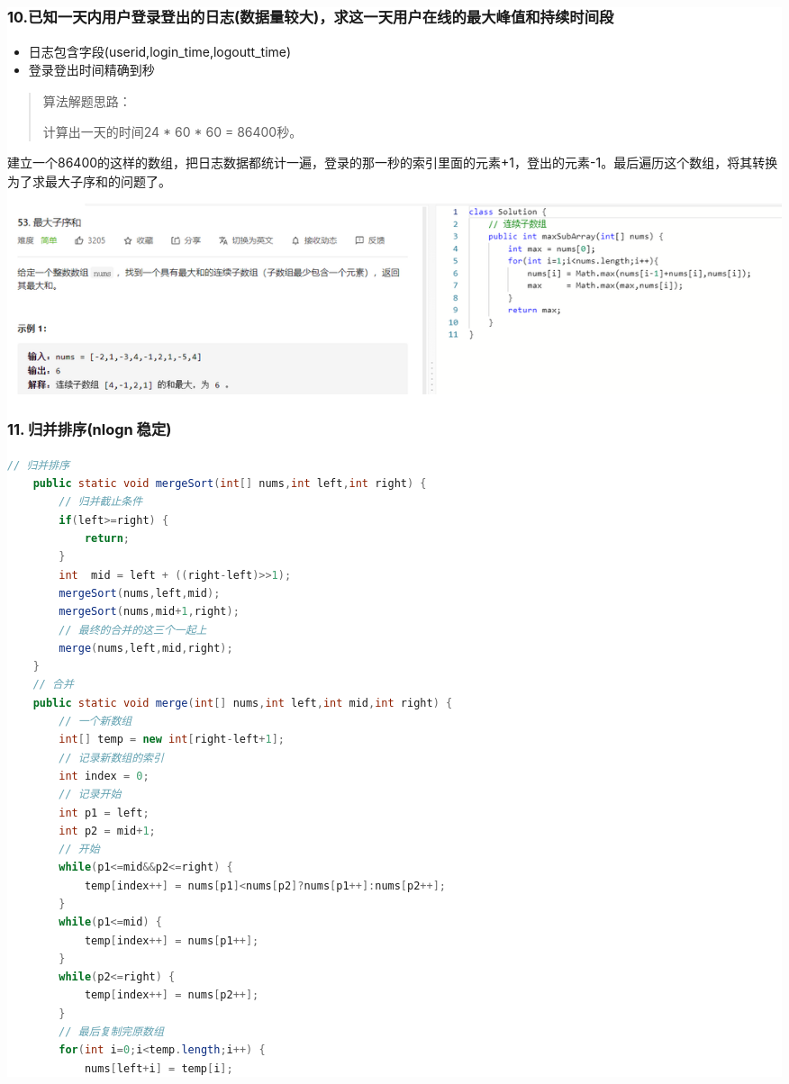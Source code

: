 



### 10.已知一天内用户登录登出的日志(数据量较大)，求这一天用户在线的最大峰值和持续时间段 

- 日志包含字段(userid,login_time,logoutt_time)
- 登录登出时间精确到秒

> 算法解题思路：
>
> 计算出一天的时间24 * 60 * 60 = 86400秒。

建立一个86400的这样的数组，把日志数据都统计一遍，登录的那一秒的索引里面的元素+1，登出的元素-1。最后遍历这个数组，将其转换为了求最大子序和的问题了。

![image-20210507164741648](imgs\202.png)



### 11. 归并排序(nlogn 稳定)

```java
// 归并排序
	public static void mergeSort(int[] nums,int left,int right) {
		// 归并截止条件
		if(left>=right) {
			return;
		}
		int  mid = left + ((right-left)>>1);
		mergeSort(nums,left,mid);
		mergeSort(nums,mid+1,right);
		// 最终的合并的这三个一起上
		merge(nums,left,mid,right);
	}
	// 合并
	public static void merge(int[] nums,int left,int mid,int right) {
		// 一个新数组
		int[] temp = new int[right-left+1];
		// 记录新数组的索引
		int index = 0;
		// 记录开始
		int p1 = left;
		int p2 = mid+1;
		// 开始
		while(p1<=mid&&p2<=right) {
			temp[index++] = nums[p1]<nums[p2]?nums[p1++]:nums[p2++];
		}
		while(p1<=mid) {
			temp[index++] = nums[p1++];
		}
		while(p2<=right) {
			temp[index++] = nums[p2++];
		}
		// 最后复制完原数组
		for(int i=0;i<temp.length;i++) {
			nums[left+i] = temp[i]; 
```